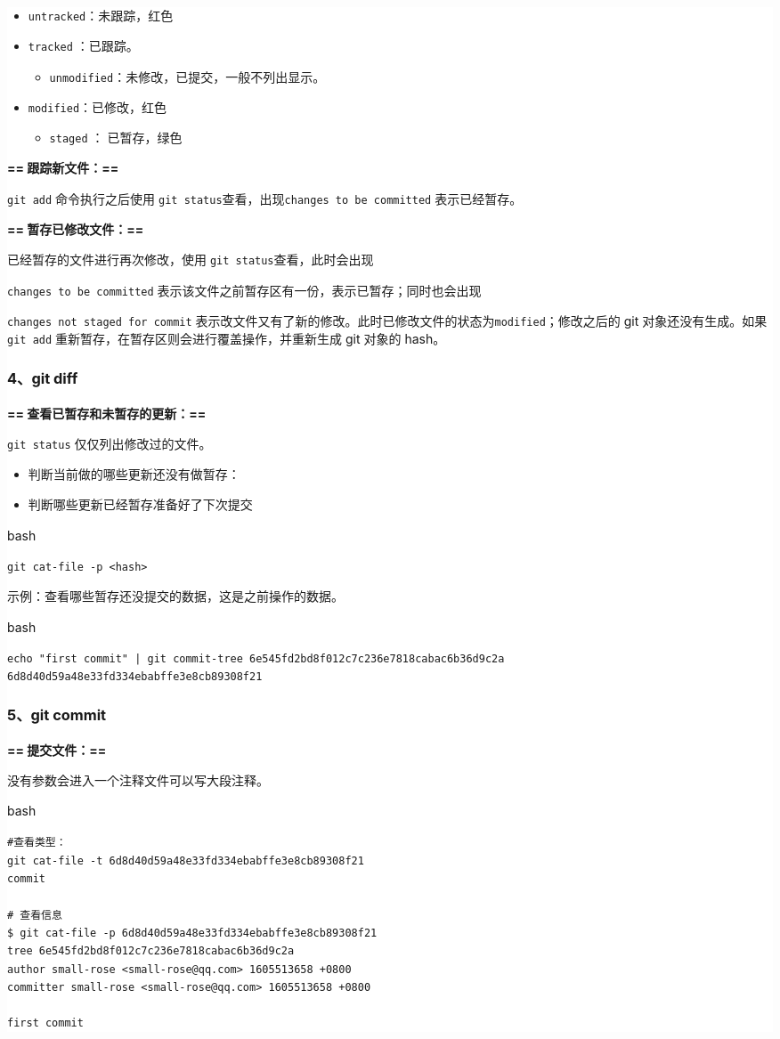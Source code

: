 *   `untracked`：未跟踪，红色
    
*   `tracked` ：已跟踪。
    
    *   `unmodified`：未修改，已提交，一般不列出显示。
*   `modified`：已修改，红色
    
    *   `staged` ： 已暂存，绿色

**== 跟踪新文件：==**

`git add` 命令执行之后使用 `git status`查看，出现`changes to be committed` 表示已经暂存。

**== 暂存已修改文件：==**

已经暂存的文件进行再次修改，使用 `git status`查看，此时会出现

`changes to be committed` 表示该文件之前暂存区有一份，表示已暂存；同时也会出现

`changes not staged for commit` 表示改文件又有了新的修改。此时已修改文件的状态为`modified`；修改之后的 git 对象还没有生成。如果`git add` 重新暂存，在暂存区则会进行覆盖操作，并重新生成 git 对象的 hash。

### [](#4、git-diff "4、git diff")4、git diff

**== 查看已暂存和未暂存的更新：==**

`git status` 仅仅列出修改过的文件。

*   判断当前做的哪些更新还没有做暂存：

*   判断哪些更新已经暂存准备好了下次提交

bash

```
git cat-file -p <hash>
```

示例：查看哪些暂存还没提交的数据，这是之前操作的数据。

bash

```
echo "first commit" | git commit-tree 6e545fd2bd8f012c7c236e7818cabac6b36d9c2a
6d8d40d59a48e33fd334ebabffe3e8cb89308f21
```

### [](#5、git-commit "5、git commit")5、git commit

**== 提交文件：==**

没有参数会进入一个注释文件可以写大段注释。

bash

```
#查看类型：
git cat-file -t 6d8d40d59a48e33fd334ebabffe3e8cb89308f21
commit

# 查看信息
$ git cat-file -p 6d8d40d59a48e33fd334ebabffe3e8cb89308f21
tree 6e545fd2bd8f012c7c236e7818cabac6b36d9c2a
author small-rose <small-rose@qq.com> 1605513658 +0800
committer small-rose <small-rose@qq.com> 1605513658 +0800

first commit
```
